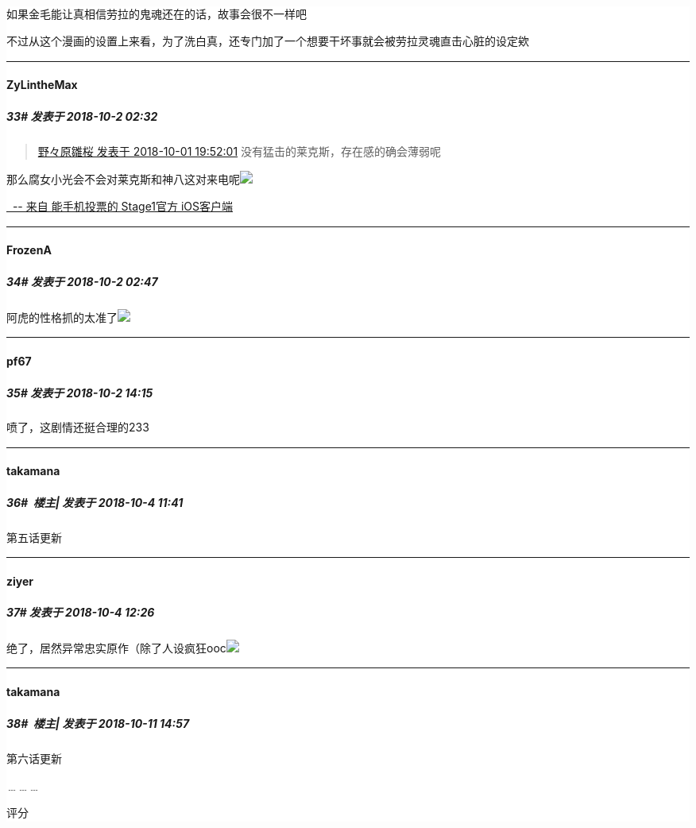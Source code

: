 如果金毛能让真相信劳拉的鬼魂还在的话，故事会很不一样吧

不过从这个漫画的设置上来看，为了洗白真，还专门加了一个想要干坏事就会被劳拉灵魂直击心脏的设定欸

*****

####  ZyLintheMax  
##### 33#       发表于 2018-10-2 02:32

<blockquote><a href="httphttps://bbs.saraba1st.com/2b/forum.php?mod=redirect&amp;goto=findpost&amp;pid=41138360&amp;ptid=1768883" target="_blank">野々原雛桜 发表于 2018-10-01 19:52:01</a>
没有猛击的莱克斯，存在感的确会薄弱呢</blockquote>那么腐女小光会不会对莱克斯和神八这对来电呢<img src="https://static.saraba1st.com/image/smiley/face2017/067.png" referrerpolicy="no-referrer">

[  -- 来自 能手机投票的 Stage1官方 iOS客户端](https://itunes.apple.com/fi/app/saraba1st/id1221237470?mt=8)

*****

####  FrozenA  
##### 34#       发表于 2018-10-2 02:47

阿虎的性格抓的太准了<img src="https://static.saraba1st.com/image/smiley/face2017/066.png" referrerpolicy="no-referrer">

*****

####  pf67  
##### 35#       发表于 2018-10-2 14:15

喷了，这剧情还挺合理的233

*****

####  takamana  
##### 36#         楼主| 发表于 2018-10-4 11:41

第五话更新

*****

####  ziyer  
##### 37#       发表于 2018-10-4 12:26

绝了，居然异常忠实原作（除了人设疯狂ooc<img src="https://static.saraba1st.com/image/smiley/face2017/066.png" referrerpolicy="no-referrer">

*****

####  takamana  
##### 38#         楼主| 发表于 2018-10-11 14:57

第六话更新

﹍﹍﹍

评分
